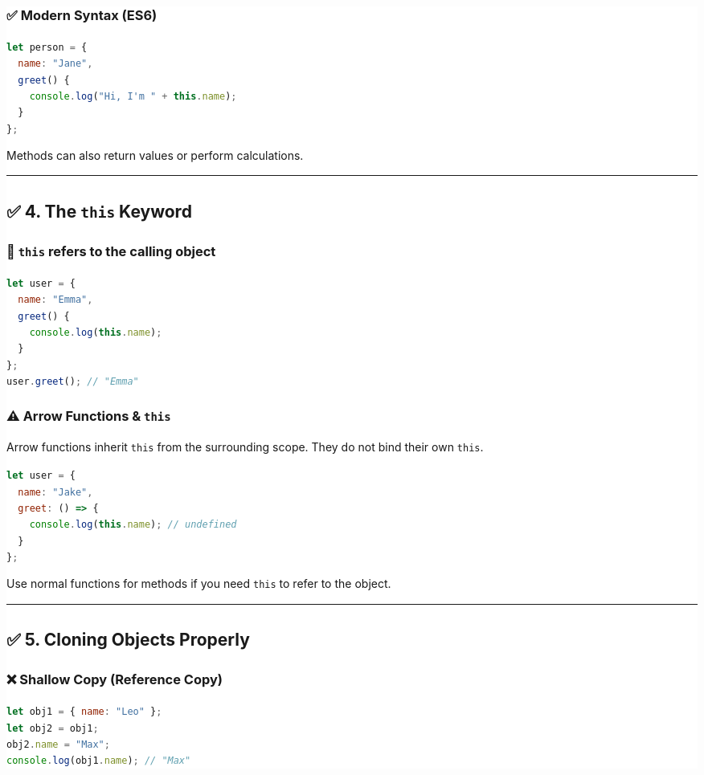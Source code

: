 ### ✅ Modern Syntax (ES6)
```js
let person = {
  name: "Jane",
  greet() {
    console.log("Hi, I'm " + this.name);
  }
};
```

Methods can also return values or perform calculations.

---

## ✅ 4. The `this` Keyword

### 📌 `this` refers to the calling object
```js
let user = {
  name: "Emma",
  greet() {
    console.log(this.name);
  }
};
user.greet(); // "Emma"
```

### ⚠️ Arrow Functions & `this`
Arrow functions inherit `this` from the surrounding scope. They do not bind their own `this`.

```js
let user = {
  name: "Jake",
  greet: () => {
    console.log(this.name); // undefined
  }
};
```

Use normal functions for methods if you need `this` to refer to the object.

---

## ✅ 5. Cloning Objects Properly

### ❌ Shallow Copy (Reference Copy)
```js
let obj1 = { name: "Leo" };
let obj2 = obj1;
obj2.name = "Max";
console.log(obj1.name); // "Max"
```
